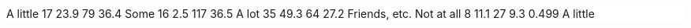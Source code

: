 </tr>

<tr>

<td>A little</td>

<td align="center">17</td>

<td align="center">23.9</td>

<td align="center">79</td>

<td align="center">36.4</td>

</tr>

<tr>

<td>Some</td>

<td align="center">16</td>

<td align="center">2.5</td>

<td align="center">117</td>

<td align="center">36.5</td>

</tr>

<tr>

<td>A lot</td>

<td align="center">35</td>

<td align="center">49.3</td>

<td align="center">64</td>

<td align="center">27.2</td>

</tr>

<tr>

<td rowspan="4">Friends, etc.</td>

<td>Not at all</td>

<td align="center">8</td>

<td align="center">11.1</td>

<td align="center">27</td>

<td align="center">9.3</td>

<td align="center" rowspan="4" valign="top">0.499</td>

</tr>

<tr>

<td>A little</td>
